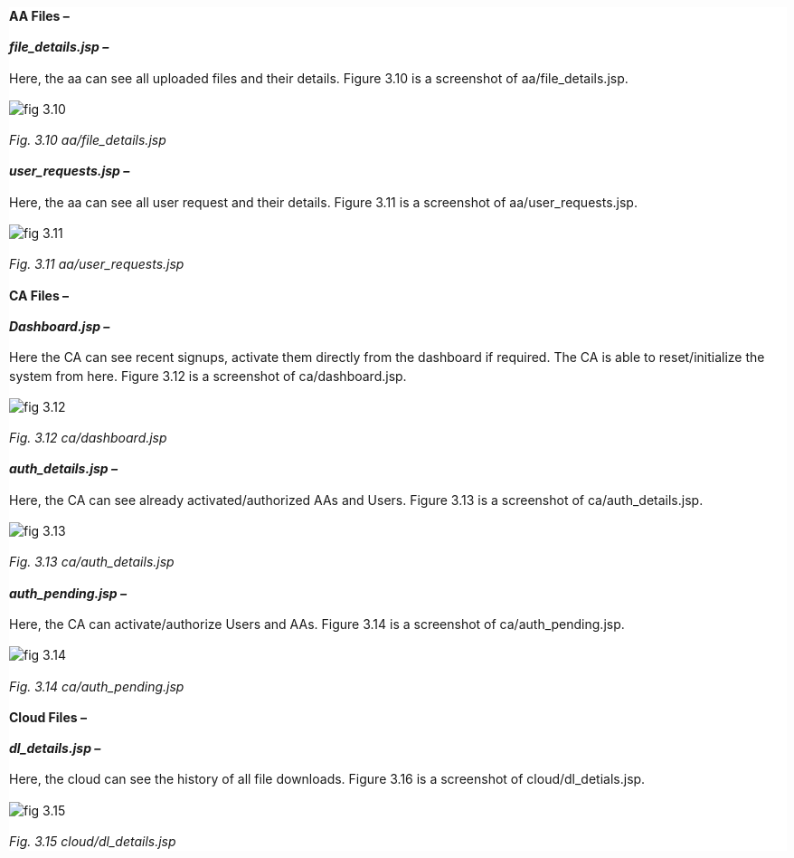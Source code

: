 **AA Files –** 

**_file_details.jsp –_** 

Here, the aa can see all uploaded files and their details. Figure 3.10 is a screenshot of aa/file_details.jsp.  

![fig 3.10](https://www.dl.dropboxusercontent.com/s/h7rd7zfc2gq6nws/aa_file_details.png)  

*Fig. 3.10 aa/file_details.jsp* 

**_user_requests.jsp –_** 

Here, the aa can see all user request and their details. Figure 3.11 is a screenshot of aa/user_requests.jsp.  

![fig 3.11](https://www.dl.dropboxusercontent.com/s/0mw06u1lkfbqmwe/aa_user_requests.png) 

*Fig. 3.11 aa/user_requests.jsp* 

**CA Files –** 

**_Dashboard.jsp –_** 

Here the CA can see recent signups, activate them directly from the dashboard if required. The CA is able to reset/initialize the system from here. Figure 3.12 is a screenshot of ca/dashboard.jsp. 

![fig 3.12](https://www.dl.dropboxusercontent.com/s/5i4vcg925svoecg/ca_dashboard.png) 

*Fig. 3.12 ca/dashboard.jsp* 

**_auth_details.jsp –_** 

Here, the CA can see already activated/authorized AAs and Users. Figure 3.13 is a screenshot of ca/auth_details.jsp. 

![fig 3.13](https://www.dl.dropboxusercontent.com/s/f2w1i7d5rfmsr5e/ca_auth_details.png)  

*Fig. 3.13 ca/auth_details.jsp* 

**_auth_pending.jsp –_** 

Here, the CA can activate/authorize Users and AAs. Figure 3.14 is a screenshot of ca/auth_pending.jsp. 

![fig 3.14](https://www.dl.dropboxusercontent.com/s/lnvgszv2rpqwrs5/ca_auth_pending.png)   

*Fig. 3.14 ca/auth_pending.jsp* 

**Cloud Files –** 

**_dl_details.jsp –_** 

Here, the cloud can see the history of all file downloads. Figure 3.16 is a screenshot of cloud/dl_detials.jsp.  

![fig 3.15](https://www.dl.dropboxusercontent.com/s/bty6iv7kb9w9jj3/cloud_dl_details.png)

*Fig. 3.15 cloud/dl_details.jsp* 
